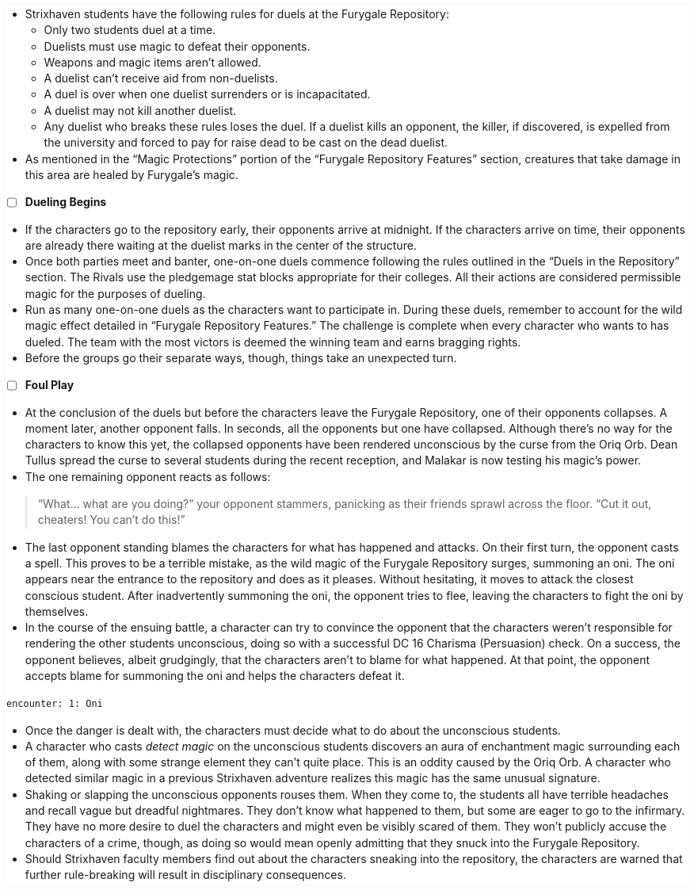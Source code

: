 - Strixhaven students have the following rules for duels at the Furygale Repository:
	- Only two students duel at a time.
	- Duelists must use magic to defeat their opponents.
	- Weapons and magic items aren’t allowed.
	- A duelist can’t receive aid from non-duelists.
	- A duel is over when one duelist surrenders or is incapacitated.
	- A duelist may not kill another duelist.
	- Any duelist who breaks these rules loses the duel. If a duelist kills an opponent, the killer, if discovered, is expelled from the university and forced to pay for raise dead to be cast on the dead duelist.
- As mentioned in the “Magic Protections” portion of the “Furygale Repository Features” section, creatures that take damage in this area are healed by Furygale’s magic.

 - [ ]  **Dueling Begins**

- If the characters go to the repository early, their opponents arrive at midnight. If the characters arrive on time, their opponents are already there waiting at the duelist marks in the center of the structure.
- Once both parties meet and banter, one-on-one duels commence following the rules outlined in the “Duels in the Repository” section. The Rivals use the pledgemage stat blocks appropriate for their colleges. All their actions are considered permissible magic for the purposes of dueling.
- Run as many one-on-one duels as the characters want to participate in. During these duels, remember to account for the wild magic effect detailed in “Furygale Repository Features.” The challenge is complete when every character who wants to has dueled. The team with the most victors is deemed the winning team and earns bragging rights.
- Before the groups go their separate ways, though, things take an unexpected turn.

 - [ ]  **Foul Play**

- At the conclusion of the duels but before the characters leave the Furygale Repository, one of their opponents collapses. A moment later, another opponent falls. In seconds, all the opponents but one have collapsed. Although there’s no way for the characters to know this yet, the collapsed opponents have been rendered unconscious by the curse from the Oriq Orb. Dean Tullus spread the curse to several students during the recent reception, and Malakar is now testing his magic’s power.
- The one remaining opponent reacts as follows:
>“What… what are you doing?” your opponent stammers, panicking as their friends sprawl across the floor. “Cut it out, cheaters! You can’t do this!”

- The last opponent standing blames the characters for what has happened and attacks. On their first turn, the opponent casts a spell. This proves to be a terrible mistake, as the wild magic of the Furygale Repository surges, summoning an oni. The oni appears near the entrance to the repository and does as it pleases. Without hesitating, it moves to attack the closest conscious student. After inadvertently summoning the oni, the opponent tries to flee, leaving the characters to fight the oni by themselves.
- In the course of the ensuing battle, a character can try to convince the opponent that the characters weren’t responsible for rendering the other students unconscious, doing so with a successful DC 16 Charisma (Persuasion) check. On a success, the opponent believes, albeit grudgingly, that the characters aren’t to blame for what happened. At that point, the opponent accepts blame for summoning the oni and helps the characters defeat it.

`encounter: 1: Oni`

- Once the danger is dealt with, the characters must decide what to do about the unconscious students.
- A character who casts *detect magic* on the unconscious students discovers an aura of enchantment magic surrounding each of them, along with some strange element they can’t quite place. This is an oddity caused by the Oriq Orb. A character who detected similar magic in a previous Strixhaven adventure realizes this magic has the same unusual signature.
- Shaking or slapping the unconscious opponents rouses them. When they come to, the students all have terrible headaches and recall vague but dreadful nightmares. They don’t know what happened to them, but some are eager to go to the infirmary. They have no more desire to duel the characters and might even be visibly scared of them. They won’t publicly accuse the characters of a crime, though, as doing so would mean openly admitting that they snuck into the Furygale Repository.
- Should Strixhaven faculty members find out about the characters sneaking into the repository, the characters are warned that further rule-breaking will result in disciplinary consequences.
